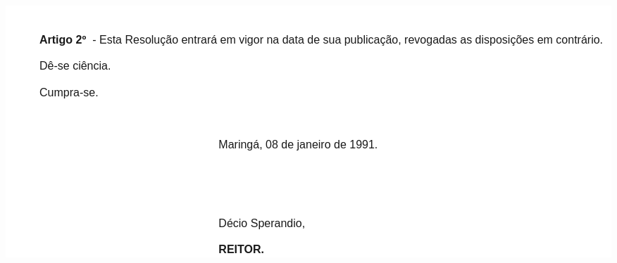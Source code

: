 <p class=MsoNormal style='text-align:justify;text-indent:36.0pt'><span
style='font-size:12.0pt;font-family:Arial'><![if !supportEmptyParas]>&nbsp;<![endif]><o:p></o:p></span></p>

<p class=MsoNormal style='text-align:justify;text-indent:36.0pt'><b
style='mso-bidi-font-weight:normal'><span style='font-size:12.0pt;font-family:
Arial'>Artigo 2º </span></b><span style='font-size:12.0pt;font-family:Arial'><span
style="mso-spacerun: yes"> </span>- Esta Resolução entrará em vigor na data de
sua publicação, revogadas as disposições em contrário.<o:p></o:p></span></p>

<p class=MsoNormal style='text-align:justify;text-indent:36.0pt'><span
style='font-size:12.0pt;font-family:Arial'>Dê-se ciência.<o:p></o:p></span></p>

<p class=MsoNormal style='text-align:justify;text-indent:36.0pt'><span
style='font-size:12.0pt;font-family:Arial'>Cumpra-se.<o:p></o:p></span></p>

<p class=MsoNormal style='text-align:justify'><span style='font-size:12.0pt;
font-family:Arial'><![if !supportEmptyParas]>&nbsp;<![endif]><o:p></o:p></span></p>

<p class=MsoNormal style='margin-left:8.0cm;text-align:justify'><span
style='font-size:12.0pt;font-family:Arial'>Maringá, 08 de janeiro de 1991.<o:p></o:p></span></p>

<p class=MsoNormal style='margin-left:8.0cm;text-align:justify'><span
style='font-size:12.0pt;font-family:Arial'><![if !supportEmptyParas]>&nbsp;<![endif]><o:p></o:p></span></p>

<p class=MsoNormal style='margin-left:8.0cm;text-align:justify'><span
style='font-size:12.0pt;font-family:Arial'><![if !supportEmptyParas]>&nbsp;<![endif]><o:p></o:p></span></p>

<p class=MsoNormal style='margin-left:8.0cm;text-align:justify'><span
style='font-size:12.0pt;font-family:Arial'>Décio Sperandio,<o:p></o:p></span></p>

<p class=MsoNormal style='margin-left:8.0cm;text-align:justify'><b
style='mso-bidi-font-weight:normal'><span style='font-size:12.0pt;font-family:
Arial'>REITOR.<o:p></o:p></span></b></p>

</div>

</body>
